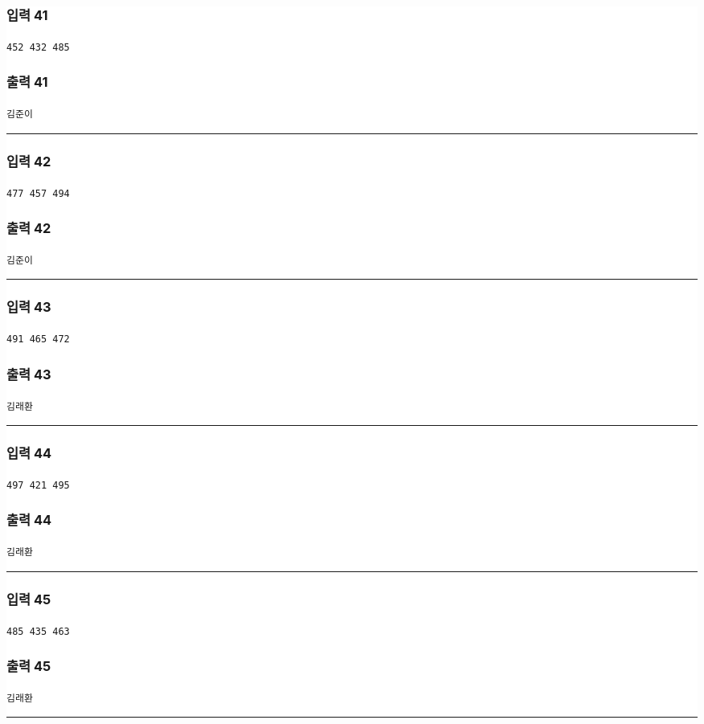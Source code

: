 
### 입력 41
```
452 432 485
```
### 출력 41
```
김준이
```

---

### 입력 42
```
477 457 494
```
### 출력 42
```
김준이
```

---

### 입력 43
```
491 465 472
```
### 출력 43
```
김래환
```

---

### 입력 44
```
497 421 495
```
### 출력 44
```
김래환
```

---

### 입력 45
```
485 435 463
```
### 출력 45
```
김래환
```

---